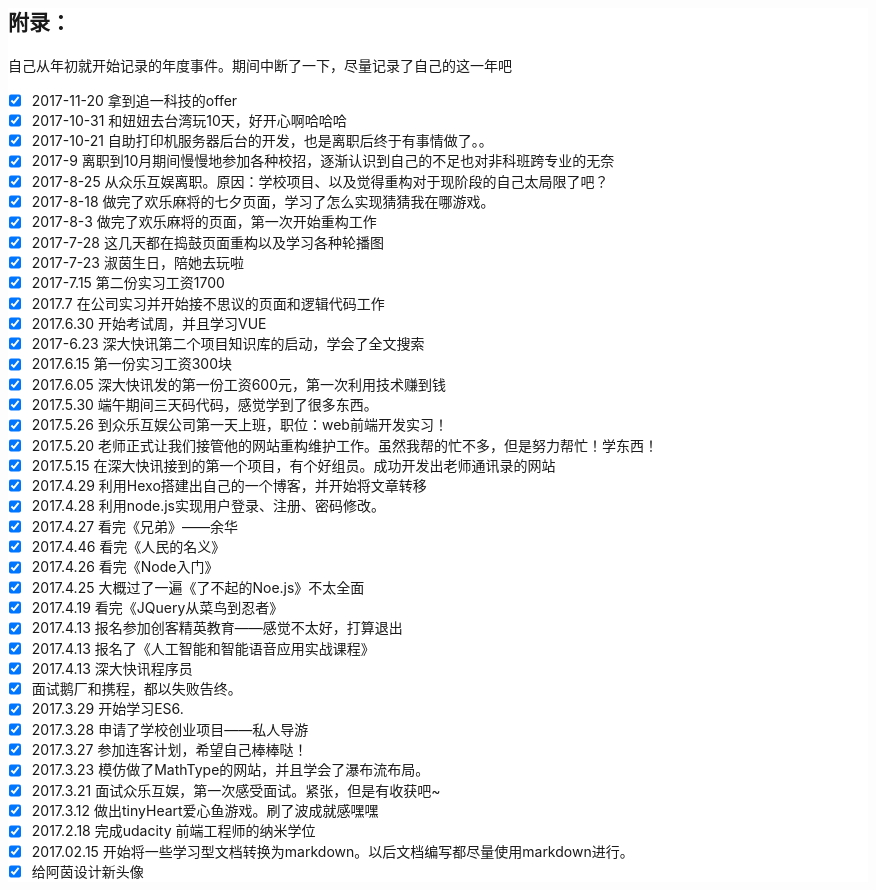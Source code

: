 
## 附录：
自己从年初就开始记录的年度事件。期间中断了一下，尽量记录了自己的这一年吧
- [x] 2017-11-20 拿到追一科技的offer
- [x] 2017-10-31 和妞妞去台湾玩10天，好开心啊哈哈哈
- [x] 2017-10-21 自助打印机服务器后台的开发，也是离职后终于有事情做了。。
- [x] 2017-9 离职到10月期间慢慢地参加各种校招，逐渐认识到自己的不足也对非科班跨专业的无奈
- [x] 2017-8-25 从众乐互娱离职。原因：学校项目、以及觉得重构对于现阶段的自己太局限了吧？
- [x] 2017-8-18 做完了欢乐麻将的七夕页面，学习了怎么实现猜猜我在哪游戏。
- [x] 2017-8-3 做完了欢乐麻将的页面，第一次开始重构工作
- [x] 2017-7-28 这几天都在捣鼓页面重构以及学习各种轮播图
- [x] 2017-7-23 淑茵生日，陪她去玩啦
- [x] 2017-7.15 第二份实习工资1700
- [x] 2017.7  在公司实习并开始接不思议的页面和逻辑代码工作
- [x] 2017.6.30 开始考试周，并且学习VUE
- [x] 2017-6.23 深大快讯第二个项目知识库的启动，学会了全文搜索
- [x] 2017.6.15 第一份实习工资300块
- [x] 2017.6.05 深大快讯发的第一份工资600元，第一次利用技术赚到钱
- [x] 2017.5.30 端午期间三天码代码，感觉学到了很多东西。
- [x] 2017.5.26 到众乐互娱公司第一天上班，职位：web前端开发实习！
- [x] 2017.5.20 老师正式让我们接管他的网站重构维护工作。虽然我帮的忙不多，但是努力帮忙！学东西！
- [x] 2017.5.15 在深大快讯接到的第一个项目，有个好组员。成功开发出老师通讯录的网站
- [x] 2017.4.29 利用Hexo搭建出自己的一个博客，并开始将文章转移
- [x] 2017.4.28 利用node.js实现用户登录、注册、密码修改。
- [x] 2017.4.27 看完《兄弟》——余华
- [x] 2017.4.46 看完《人民的名义》
- [x] 2017.4.26 看完《Node入门》
- [x] 2017.4.25 大概过了一遍《了不起的Noe.js》不太全面
- [x] 2017.4.19 看完《JQuery从菜鸟到忍者》
- [x] 2017.4.13 报名参加创客精英教育——感觉不太好，打算退出
- [x] 2017.4.13 报名了《人工智能和智能语音应用实战课程》
- [x] 2017.4.13 深大快讯程序员
- [x] 面试鹅厂和携程，都以失败告终。
- [x] 2017.3.29 开始学习ES6.
- [x] 2017.3.28 申请了学校创业项目——私人导游
- [x] 2017.3.27 参加连客计划，希望自己棒棒哒！
- [x] 2017.3.23 模仿做了MathType的网站，并且学会了瀑布流布局。
- [x] 2017.3.21 面试众乐互娱，第一次感受面试。紧张，但是有收获吧~
- [x] 2017.3.12 做出tinyHeart爱心鱼游戏。刷了波成就感嘿嘿
- [x] 2017.2.18 完成udacity 前端工程师的纳米学位
- [x] 2017.02.15 开始将一些学习型文档转换为markdown。以后文档编写都尽量使用markdown进行。
- [x] 给阿茵设计新头像
